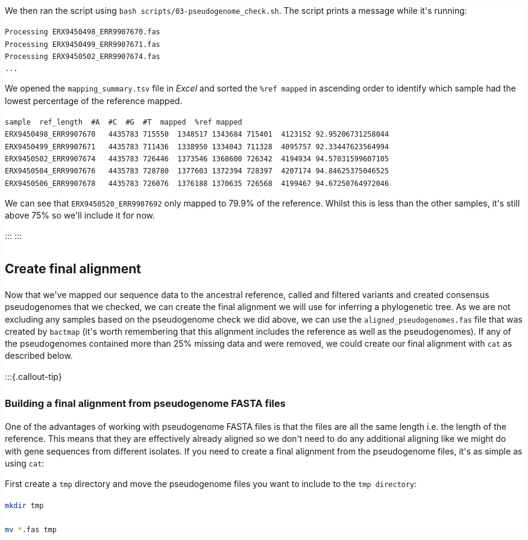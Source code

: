 We then ran the script using `bash scripts/03-pseudogenome_check.sh`. The script prints a message while it's running:

```bash
Processing ERX9450498_ERR9907670.fas
Processing ERX9450499_ERR9907671.fas
Processing ERX9450502_ERR9907674.fas
...
```
We opened the `mapping_summary.tsv` file in _Excel_ and sorted the `%ref mapped` in ascending order to identify which sample had the lowest percentage of the reference mapped. 

```
sample	ref_length	#A	#C	#G	#T	mapped	%ref mapped
ERX9450498_ERR9907670	4435783	715550	1348517	1343684	715401	4123152	92.95206731258044
ERX9450499_ERR9907671	4435783	711436	1338950	1334043	711328	4095757	92.33447623564994
ERX9450502_ERR9907674	4435783	726446	1373546	1368600	726342	4194934	94.57031599607105
ERX9450504_ERR9907676	4435783	728780	1377603	1372394	728397	4207174	94.84625375046525
ERX9450506_ERR9907678	4435783	726076	1376188	1370635	726568	4199467	94.67250764972046
```

We can see that `ERX9450520_ERR9907692` only mapped to 79.9% of the reference. Whilst this is less than the other samples, it's still above 75% so we'll include it for now.

:::
:::

## Create final alignment

Now that we've mapped our sequence data to the ancestral reference, called and filtered variants and created consensus pseudogenomes that we checked, we can create the final alignment we will use for inferring a phylogenetic tree.  As we are not excluding any samples based on the pseudogenome check we did above, we can use the `aligned_pseudogenomes.fas` file that was created by `bactmap` (it's worth remembering that this alignment includes the reference as well as the pseudogenomes).  If any of the pseudogenomes contained more than 25% missing data and were removed, we could create our final alignment with `cat` as described below.

:::{.callout-tip}
### Building a final alignment from pseudogenome FASTA files
One of the advantages of working with pseudogenome FASTA files is that the files are all the same length i.e. the length of the reference.  This means that they are effectively already aligned so we don't need to do any additional aligning like we might do with gene sequences from different isolates.  If you need to create a final alignment from the pseudogenome files, it's as simple as using `cat`:

First create a `tmp` directory and move the pseudogenome files you want to include to the `tmp directory`:

```bash
mkdir tmp

mv *.fas tmp
```
